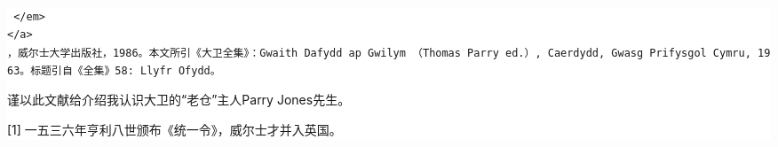      </em>
    </a>
    ，威尔士大学出版社，1986。本文所引《大卫全集》：Gwaith Dafydd ap Gwilym （Thomas Parry ed.）, Caerdydd, Gwasg Prifysgol Cymru, 1963。标题引自《全集》58: Llyfr Ofydd。
   </p>
   <p>
    谨以此文献给介绍我认识大卫的“老仓”主人Parry Jones先生。
   </p>
   [1]  一五三六年亨利八世颁布《统一令》，威尔士才并入英国。
  </div>
 </div>
</article>
